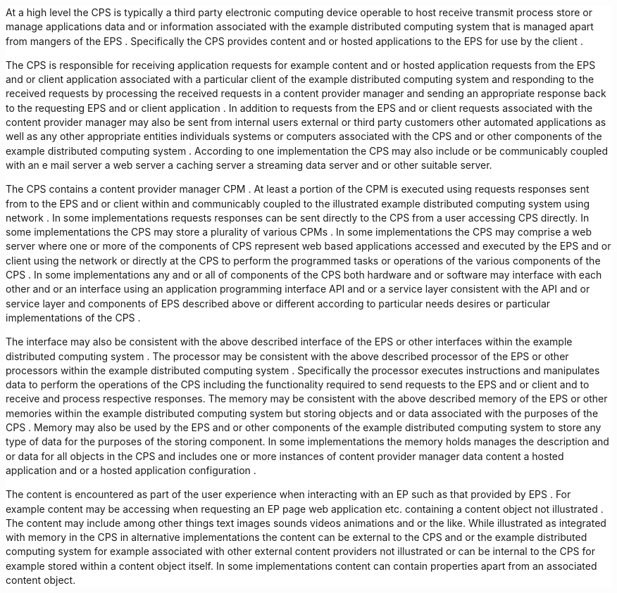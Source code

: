 At a high level the CPS is typically a third party electronic computing device operable to host receive transmit process store or manage applications data and or information associated with the example distributed computing system that is managed apart from mangers of the EPS . Specifically the CPS provides content and or hosted applications to the EPS for use by the client .

The CPS is responsible for receiving application requests for example content and or hosted application requests from the EPS and or client application associated with a particular client of the example distributed computing system and responding to the received requests by processing the received requests in a content provider manager and sending an appropriate response back to the requesting EPS and or client application . In addition to requests from the EPS and or client requests associated with the content provider manager may also be sent from internal users external or third party customers other automated applications as well as any other appropriate entities individuals systems or computers associated with the CPS and or other components of the example distributed computing system . According to one implementation the CPS may also include or be communicably coupled with an e mail server a web server a caching server a streaming data server and or other suitable server.

The CPS contains a content provider manager CPM . At least a portion of the CPM is executed using requests responses sent from to the EPS and or client within and communicably coupled to the illustrated example distributed computing system using network . In some implementations requests responses can be sent directly to the CPS from a user accessing CPS directly. In some implementations the CPS may store a plurality of various CPMs . In some implementations the CPS may comprise a web server where one or more of the components of CPS represent web based applications accessed and executed by the EPS and or client using the network or directly at the CPS to perform the programmed tasks or operations of the various components of the CPS . In some implementations any and or all of components of the CPS both hardware and or software may interface with each other and or an interface using an application programming interface API and or a service layer consistent with the API and or service layer and components of EPS described above or different according to particular needs desires or particular implementations of the CPS .

The interface may also be consistent with the above described interface of the EPS or other interfaces within the example distributed computing system . The processor may be consistent with the above described processor of the EPS or other processors within the example distributed computing system . Specifically the processor executes instructions and manipulates data to perform the operations of the CPS including the functionality required to send requests to the EPS and or client and to receive and process respective responses. The memory may be consistent with the above described memory of the EPS or other memories within the example distributed computing system but storing objects and or data associated with the purposes of the CPS . Memory may also be used by the EPS and or other components of the example distributed computing system to store any type of data for the purposes of the storing component. In some implementations the memory holds manages the description and or data for all objects in the CPS and includes one or more instances of content provider manager data content a hosted application and or a hosted application configuration .

The content is encountered as part of the user experience when interacting with an EP such as that provided by EPS . For example content may be accessing when requesting an EP page web application etc. containing a content object not illustrated . The content may include among other things text images sounds videos animations and or the like. While illustrated as integrated with memory in the CPS in alternative implementations the content can be external to the CPS and or the example distributed computing system for example associated with other external content providers not illustrated or can be internal to the CPS for example stored within a content object itself. In some implementations content can contain properties apart from an associated content object.
